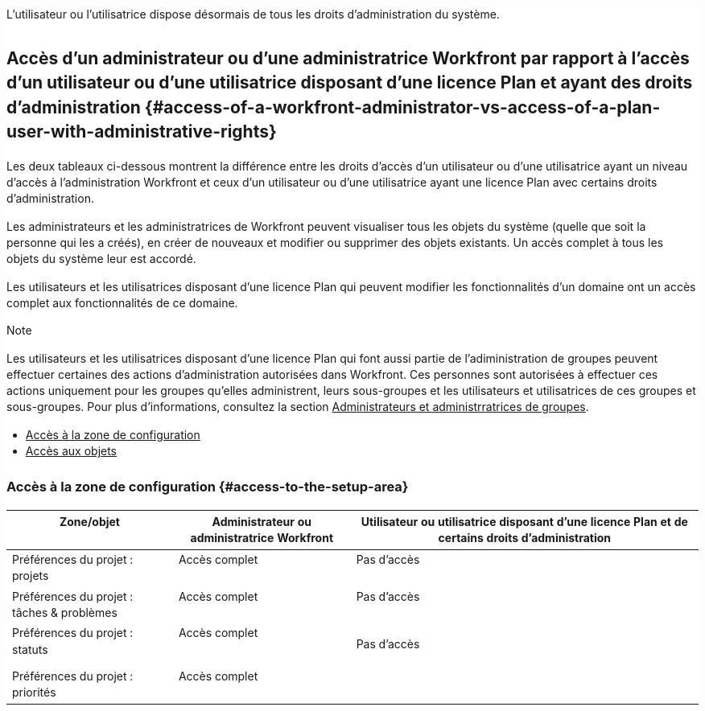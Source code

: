    L’utilisateur ou l’utilisatrice dispose désormais de tous les droits d’administration du système.

## Accès d’un administrateur ou d’une administratrice Workfront par rapport à l’accès d’un utilisateur ou d’une utilisatrice disposant d’une licence Plan et ayant des droits d’administration  {#access-of-a-workfront-administrator-vs-access-of-a-plan-user-with-administrative-rights}

Les deux tableaux ci-dessous montrent la différence entre les droits d’accès d’un utilisateur ou d’une utilisatrice ayant un niveau d’accès à l’administration Workfront et ceux d’un utilisateur ou d’une utilisatrice ayant une licence Plan avec certains droits d’administration.

Les administrateurs et les administratrices de Workfront peuvent visualiser tous les objets du système (quelle que soit la personne qui les a créés), en créer de nouveaux et modifier ou supprimer des objets existants. Un accès complet à tous les objets du système leur est accordé.

Les utilisateurs et les utilisatrices disposant d’une licence Plan qui peuvent modifier les fonctionnalités d’un domaine ont un accès complet aux fonctionnalités de ce domaine.

>[!NOTE]
>
>Les utilisateurs et les utilisatrices disposant d’une licence Plan qui font aussi partie de l’adiministration de groupes peuvent effectuer certaines des actions d’administration autorisées dans Workfront. Ces personnes sont autorisées à effectuer ces actions uniquement pour les groupes qu’elles administrent, leurs sous-groupes et les utilisateurs et utilisatrices de ces groupes et sous-groupes. Pour plus d’informations, consultez la section [Administrateurs et administrratrices de groupes](../../../administration-and-setup/manage-groups/group-roles/group-administrators.md).

* [Accès à la zone de configuration](#access-to-the-setup-area)
* [Accès aux objets](#access-to-objects)

### Accès à la zone de configuration {#access-to-the-setup-area}

<table style="table-layout:auto"> 
 <col> 
 <col> 
 <col> 
 <thead> 
  <tr> 
   <th>Zone/objet</th> 
   <th>Administrateur ou administratrice Workfront </th> 
   <th>Utilisateur ou utilisatrice disposant d’une licence Plan et de certains droits d’administration</th> 
  </tr> 
 </thead> 
 <tbody> 
  <tr> 
   <td>Préférences du projet : projets</td> 
   <td>Accès complet</td> 
   <td>Pas d’accès</td> 
  </tr> 
  <tr> 
   <td>Préférences du projet : tâches &amp; problèmes</td> 
   <td>Accès complet</td> 
   <td>Pas d’accès</td> 
  </tr> 
  <tr> 
   <td>Préférences du projet : statuts</td> 
   <td>Accès complet</td> 
   <td> <p>Pas d’accès</p> </td> 
  </tr> 
  <tr> 
   <td>Préférences du projet : priorités</td> 
   <td>Accès complet</td> 